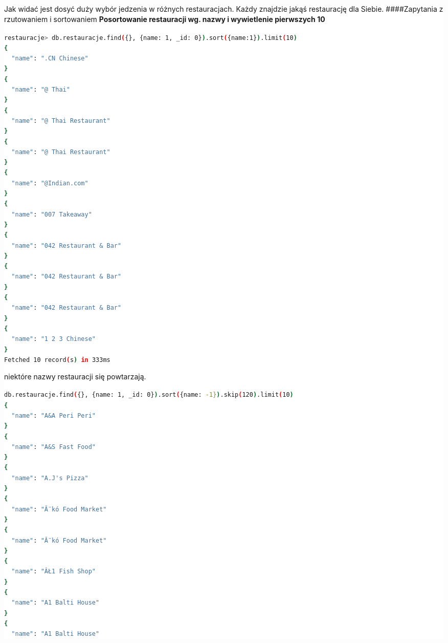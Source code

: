 Jak widać jest dosyć duży wybór jedzenia w różnych restauracjach. Każdy znajdzie jakąś restaurację dla Siebie. 
####Zapytania z rzutowaniem i sortowaniem
**Posortowanie restauracji wg. nazwy i wywietlenie pierwszych 10**
```sh
restauracje> db.restauracje.find({}, {name: 1, _id: 0}).sort({name:1}).limit(10)
{
  "name": ".CN Chinese"
}
{
  "name": "@ Thai"
}
{
  "name": "@ Thai Restaurant"
}
{
  "name": "@ Thai Restaurant"
}
{
  "name": "@Indian.com"
}
{
  "name": "007 Takeaway"
}
{
  "name": "042 Restaurant & Bar"
}
{
  "name": "042 Restaurant & Bar"
}
{
  "name": "042 Restaurant & Bar"
}
{
  "name": "1 2 3 Chinese"
}
Fetched 10 record(s) in 333ms
```
niektóre nazwy restauracji się powtarzają. 

```sh
db.restauracje.find({}, {name: 1, _id: 0}).sort({name: -1}).skip(120).limit(10)
{
  "name": "A&A Peri Peri"
}
{
  "name": "A&S Fast Food"
}
{
  "name": "A.J's Pizza"
}
{
  "name": "Ă¨kó Food Market"
}
{
  "name": "Ă¨kó Food Market"
}
{
  "name": "ÂŁ1 Fish Shop"
}
{
  "name": "A1 Balti House"
}
{
  "name": "A1 Balti House"
```